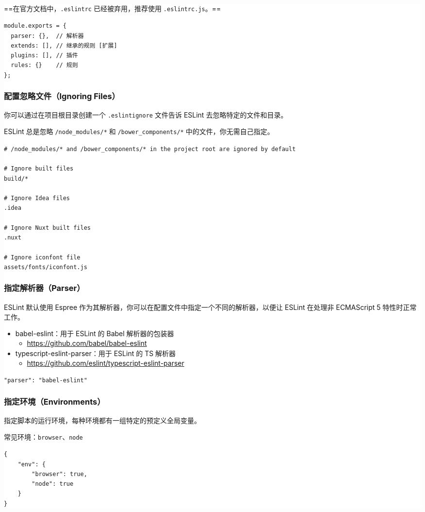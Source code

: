 ==在官方文档中，`.eslintrc` 已经被弃用，推荐使用 `.eslintrc.js`。==

```
module.exports = {
  parser: {},  // 解析器
  extends: [], // 继承的规则 [扩展]
  plugins: [], // 插件
  rules: {}    // 规则
};
```

### 配置忽略文件（Ignoring Files）

你可以通过在项目根目录创建一个 `.eslintignore` 文件告诉 ESLint 去忽略特定的文件和目录。

ESLint 总是忽略 `/node_modules/*` 和 `/bower_components/*` 中的文件，你无需自己指定。

```
# /node_modules/* and /bower_components/* in the project root are ignored by default

# Ignore built files
build/*

# Ignore Idea files
.idea

# Ignore Nuxt built files
.nuxt

# Ignore iconfont file
assets/fonts/iconfont.js
```

### 指定解析器（Parser）

ESLint 默认使用 Espree 作为其解析器，你可以在配置文件中指定一个不同的解析器，以便让 ESLint 在处理非 ECMAScript 5 特性时正常工作。

- babel-eslint：用于 ESLint 的 Babel 解析器的包装器
  - https://github.com/babel/babel-eslint
- typescript-eslint-parser：用于 ESLint 的 TS 解析器
  - https://github.com/eslint/typescript-eslint-parser

```
"parser": "babel-eslint"
```

### 指定环境（Environments）

指定脚本的运行环境，每种环境都有一组特定的预定义全局变量。

常见环境：`browser`、`node`

```
{
    "env": {
        "browser": true,
        "node": true
    }
}
```
